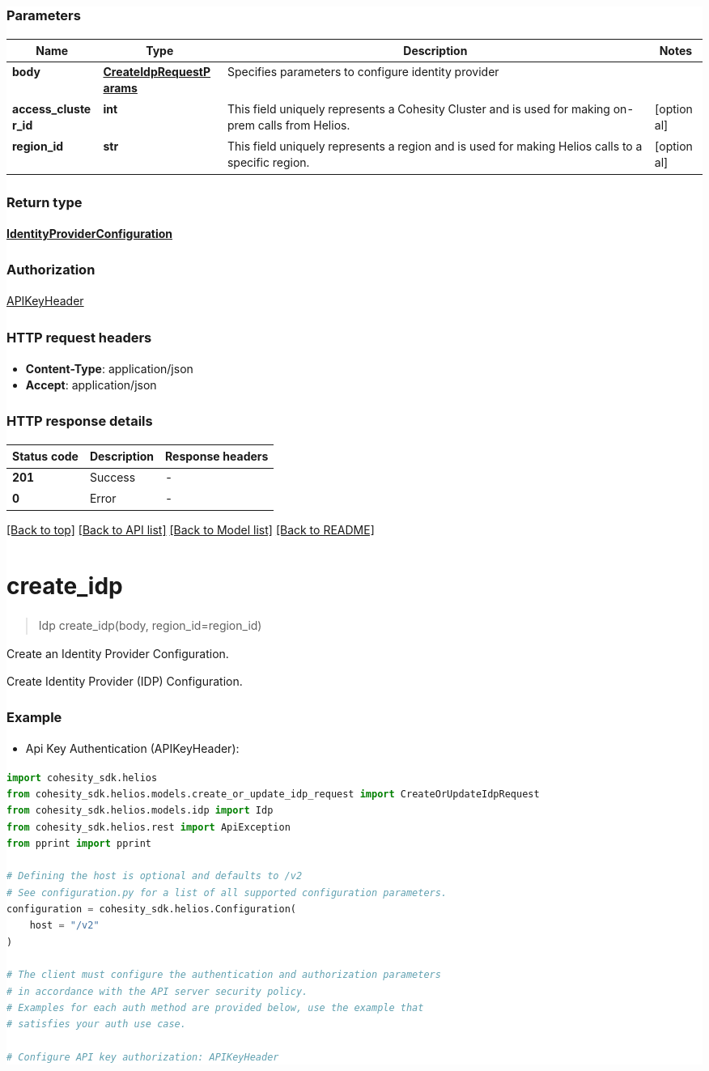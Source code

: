 

### Parameters


Name | Type | Description  | Notes
------------- | ------------- | ------------- | -------------
 **body** | [**CreateIdpRequestParams**](CreateIdpRequestParams.md)| Specifies parameters to configure identity provider | 
 **access_cluster_id** | **int**| This field uniquely represents a Cohesity Cluster and is used for making on-prem calls from Helios. | [optional] 
 **region_id** | **str**| This field uniquely represents a region and is used for making Helios calls to a specific region. | [optional] 

### Return type

[**IdentityProviderConfiguration**](IdentityProviderConfiguration.md)

### Authorization

[APIKeyHeader](../README.md#APIKeyHeader)

### HTTP request headers

 - **Content-Type**: application/json
 - **Accept**: application/json

### HTTP response details

| Status code | Description | Response headers |
|-------------|-------------|------------------|
**201** | Success |  -  |
**0** | Error |  -  |

[[Back to top]](#) [[Back to API list]](../README.md#documentation-for-api-endpoints) [[Back to Model list]](../README.md#documentation-for-models) [[Back to README]](../README.md)

# **create_idp**
> Idp create_idp(body, region_id=region_id)

Create an Identity Provider Configuration.

Create Identity Provider (IDP) Configuration.

### Example

* Api Key Authentication (APIKeyHeader):

```python
import cohesity_sdk.helios
from cohesity_sdk.helios.models.create_or_update_idp_request import CreateOrUpdateIdpRequest
from cohesity_sdk.helios.models.idp import Idp
from cohesity_sdk.helios.rest import ApiException
from pprint import pprint

# Defining the host is optional and defaults to /v2
# See configuration.py for a list of all supported configuration parameters.
configuration = cohesity_sdk.helios.Configuration(
    host = "/v2"
)

# The client must configure the authentication and authorization parameters
# in accordance with the API server security policy.
# Examples for each auth method are provided below, use the example that
# satisfies your auth use case.

# Configure API key authorization: APIKeyHeader
```